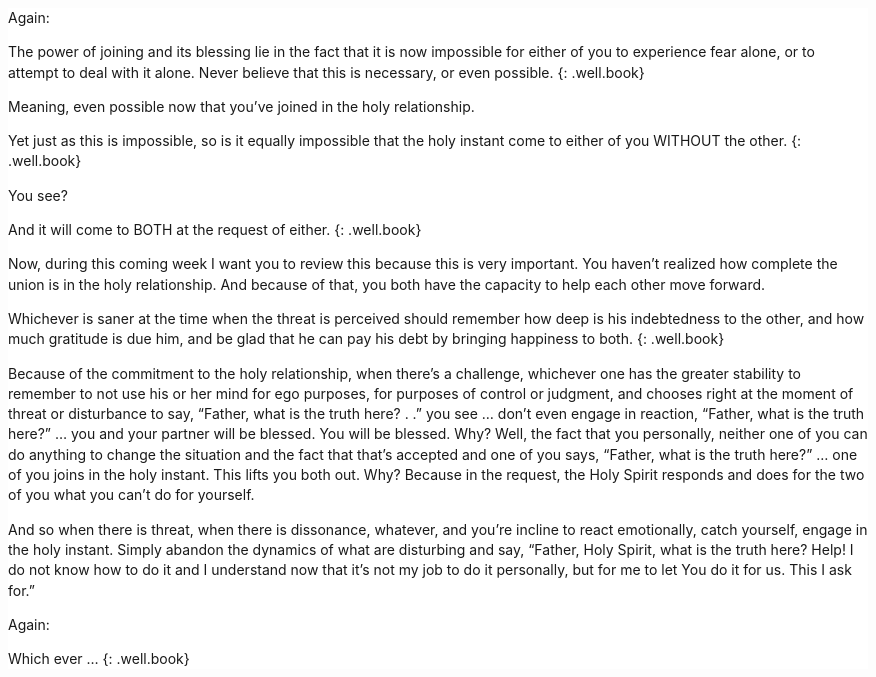 Again:

The power of joining and its blessing lie in the fact that it is now
impossible for either of you to experience fear alone, or to attempt to
deal with it alone. Never believe that this is necessary, or even
possible.
{: .well.book}

Meaning, even possible now that you&rsquo;ve joined in the holy
relationship.

Yet just as this is impossible, so is it equally impossible that the
holy instant come to either of you WITHOUT the other.
{: .well.book}

You see?

And it will come to BOTH at the request of either.
{: .well.book}

Now, during this coming week I want you to review this because this is
very important. You haven&rsquo;t realized how complete the union is in
the holy relationship. And because of that, you both have the capacity
to help each other move forward.

Whichever is saner at the time when the threat is perceived should
remember how deep is his indebtedness to the other, and how much
gratitude is due him, and be glad that he can pay his debt by bringing
happiness to both.
{: .well.book}

Because of the commitment to the holy relationship, when there&rsquo;s a
challenge, whichever one has the greater stability to remember to not
use his or her mind for ego purposes, for purposes of control or
judgment, and chooses right at the moment of threat or disturbance to
say, &ldquo;Father, what is the truth here? . .&rdquo; you see &hellip;
don&rsquo;t even engage in reaction, &ldquo;Father, what is the truth
here?&rdquo; &hellip; you and your partner will be blessed. You will be
blessed. Why? Well, the fact that you personally, neither one of you can
do anything to change the situation and the fact that that&rsquo;s
accepted and one of you says, &ldquo;Father, what is the truth
here?&rdquo; &hellip; one of you joins in the holy instant. This lifts
you both out. Why? Because in the request, the Holy Spirit responds and
does for the two of you what you can&rsquo;t do for yourself.

And so when there is threat, when there is dissonance, whatever, and
you&rsquo;re incline to react emotionally, catch yourself, engage in the
holy instant. Simply abandon the dynamics of what are disturbing and
say, &ldquo;Father, Holy Spirit, what is the truth here? Help! I do not
know how to do it and I understand now that it&rsquo;s not my job to do
it personally, but for me to let You do it for us. This I ask
for.&rdquo;

Again:

Which ever &hellip;
{: .well.book}
